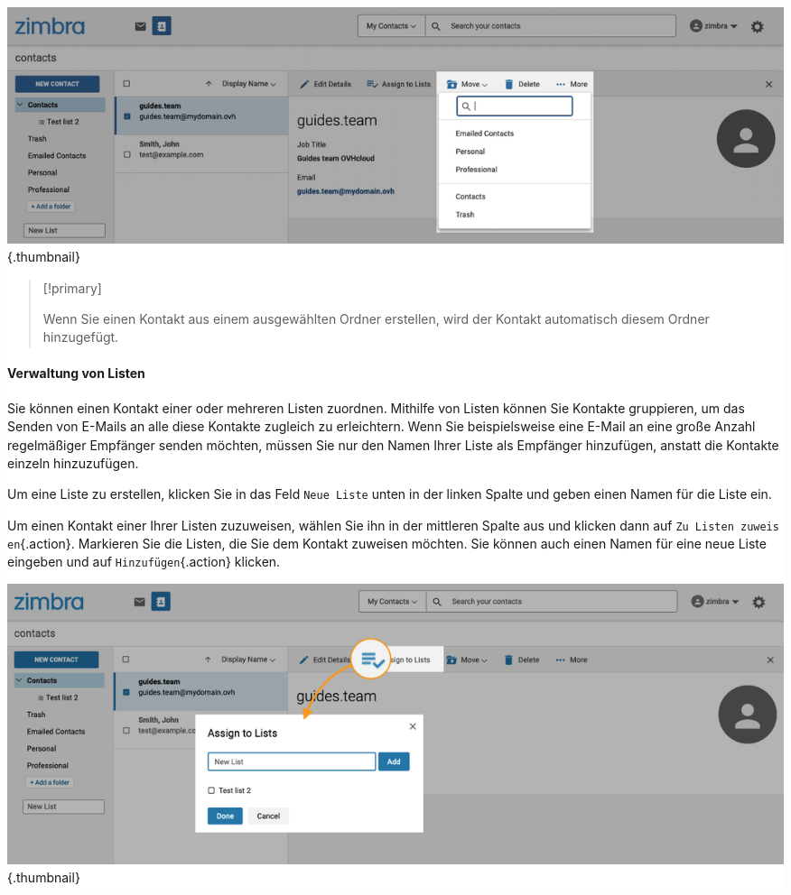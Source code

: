 ![Zimbra - Kontakteakten](images/zimbra-17.png){.thumbnail}

> [!primary]
>
> Wenn Sie einen Kontakt aus einem ausgewählten Ordner erstellen, wird der Kontakt automatisch diesem Ordner hinzugefügt.

#### Verwaltung von Listen <a name="contacts-lists"></a>

Sie können einen Kontakt einer oder mehreren Listen zuordnen. Mithilfe von Listen können Sie Kontakte gruppieren, um das Senden von E-Mails an alle diese Kontakte zugleich zu erleichtern. Wenn Sie beispielsweise eine E-Mail an eine große Anzahl regelmäßiger Empfänger senden möchten, müssen Sie nur den Namen Ihrer Liste als Empfänger hinzufügen, anstatt die Kontakte einzeln hinzuzufügen.

Um eine Liste zu erstellen, klicken Sie in das Feld `Neue Liste` unten in der linken Spalte und geben einen Namen für die Liste ein.

Um einen Kontakt einer Ihrer Listen zuzuweisen, wählen Sie ihn in der mittleren Spalte aus und klicken dann auf `Zu Listen zuweisen`{.action}. Markieren Sie die Listen, die Sie dem Kontakt zuweisen möchten. Sie können auch einen Namen für eine neue Liste eingeben und auf `Hinzufügen`{.action} klicken.

![Zimbra - Listen](images/zimbra-list.png){.thumbnail}

